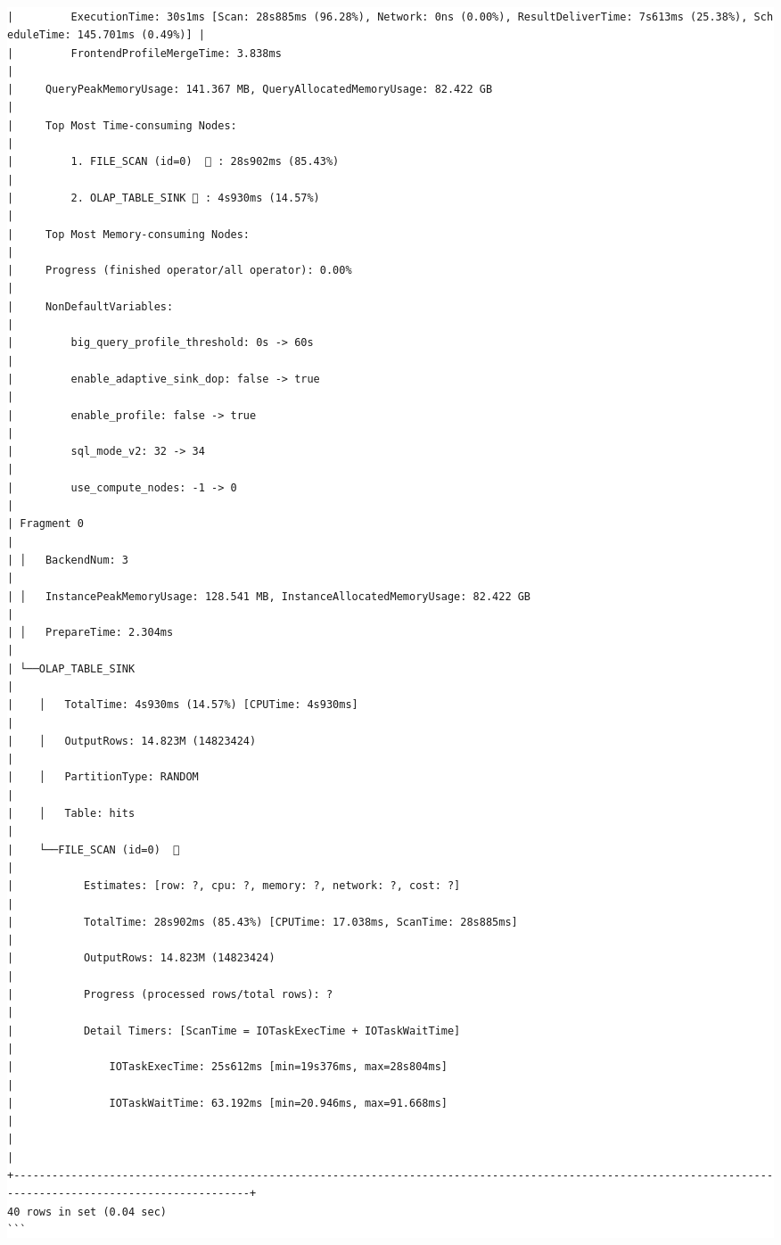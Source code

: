     |         ExecutionTime: 30s1ms [Scan: 28s885ms (96.28%), Network: 0ns (0.00%), ResultDeliverTime: 7s613ms (25.38%), ScheduleTime: 145.701ms (0.49%)] |
    |         FrontendProfileMergeTime: 3.838ms                                                                                                           |
    |     QueryPeakMemoryUsage: 141.367 MB, QueryAllocatedMemoryUsage: 82.422 GB                                                                          |
    |     Top Most Time-consuming Nodes:                                                                                                                  |
    |         1. FILE_SCAN (id=0)  🚀 : 28s902ms (85.43%)                                                                                              |
    |         2. OLAP_TABLE_SINK 🚀 : 4s930ms (14.57%)                                                                                                      |
    |     Top Most Memory-consuming Nodes:                                                                                                                |
    |     Progress (finished operator/all operator): 0.00%                                                                                                |
    |     NonDefaultVariables:                                                                                                                            |
    |         big_query_profile_threshold: 0s -> 60s                                                                                                      |
    |         enable_adaptive_sink_dop: false -> true                                                                                                     |
    |         enable_profile: false -> true                                                                                                               |
    |         sql_mode_v2: 32 -> 34                                                                                                                       |
    |         use_compute_nodes: -1 -> 0                                                                                                                  |
    | Fragment 0                                                                                                                                          |
    | │   BackendNum: 3                                                                                                                                   |
    | │   InstancePeakMemoryUsage: 128.541 MB, InstanceAllocatedMemoryUsage: 82.422 GB                                                                    |
    | │   PrepareTime: 2.304ms                                                                                                                            |
    | └──OLAP_TABLE_SINK                                                                                                                                  |
    |    │   TotalTime: 4s930ms (14.57%) [CPUTime: 4s930ms]                                                                                               |
    |    │   OutputRows: 14.823M (14823424)                                                                                                               |
    |    │   PartitionType: RANDOM                                                                                                                        |
    |    │   Table: hits                                                                                                                                  |
    |    └──FILE_SCAN (id=0)  🚀                                                                                                                       |
    |           Estimates: [row: ?, cpu: ?, memory: ?, network: ?, cost: ?]                                                                          |
    |           TotalTime: 28s902ms (85.43%) [CPUTime: 17.038ms, ScanTime: 28s885ms]                                                                 |
    |           OutputRows: 14.823M (14823424)                                                                                                       |
    |           Progress (processed rows/total rows): ?                                                                                              |
    |           Detail Timers: [ScanTime = IOTaskExecTime + IOTaskWaitTime]                                                                          |
    |               IOTaskExecTime: 25s612ms [min=19s376ms, max=28s804ms]                                                                            |
    |               IOTaskWaitTime: 63.192ms [min=20.946ms, max=91.668ms]                                                                            |
    |                                                                                                                                                         |
    +-------------------------------------------------------------------------------------------------------------------------------------------------------------+
    40 rows in set (0.04 sec)
    ```
